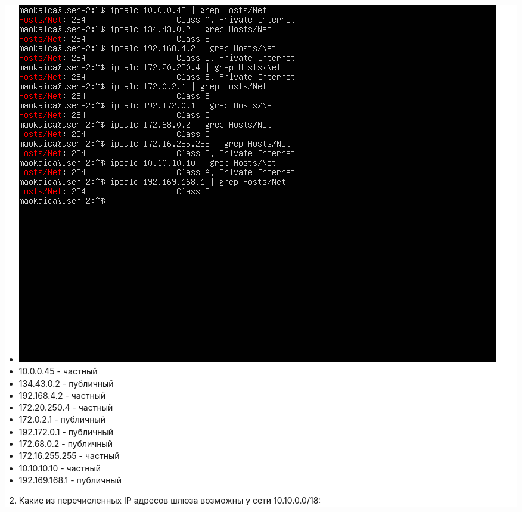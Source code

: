 - ![](report/1_3_segment.png "segment")
- 10.0.0.45 - частный
- 134.43.0.2 - публичный
- 192.168.4.2 - частный
- 172.20.250.4 - частный
- 172.0.2.1 - публичный
- 192.172.0.1 - публичный
- 172.68.0.2 - публичный
- 172.16.255.255 - частный
- 10.10.10.10 - частный
- 192.169.168.1 - публичный

2) Какие из перечисленных IP адресов шлюза возможны у сети 10.10.0.0/18:
